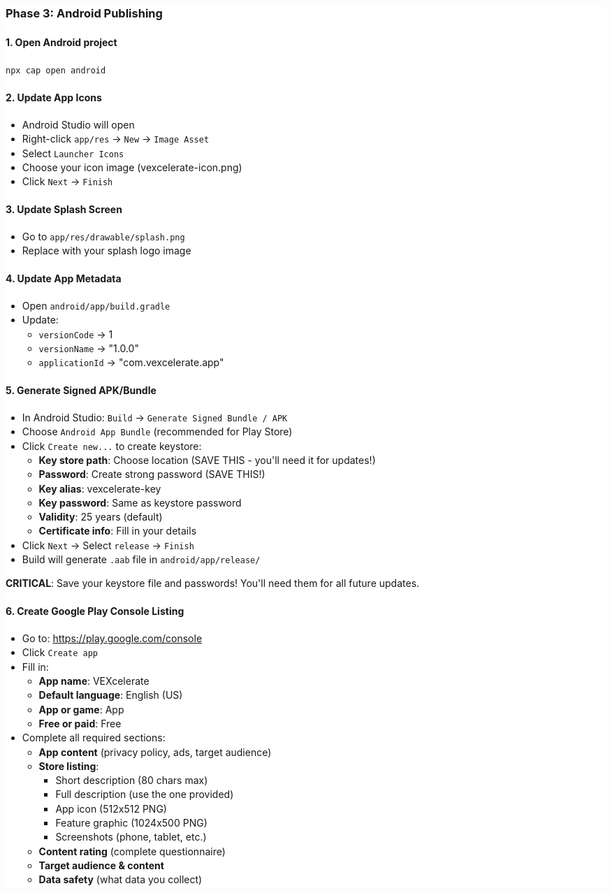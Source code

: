 
### Phase 3: Android Publishing

#### 1. Open Android project
```bash
npx cap open android
```

#### 2. Update App Icons
- Android Studio will open
- Right-click `app/res` → `New` → `Image Asset`
- Select `Launcher Icons`
- Choose your icon image (vexcelerate-icon.png)
- Click `Next` → `Finish`

#### 3. Update Splash Screen
- Go to `app/res/drawable/splash.png`
- Replace with your splash logo image

#### 4. Update App Metadata
- Open `android/app/build.gradle`
- Update:
  - `versionCode` → 1
  - `versionName` → "1.0.0"
  - `applicationId` → "com.vexcelerate.app"

#### 5. Generate Signed APK/Bundle
- In Android Studio: `Build` → `Generate Signed Bundle / APK`
- Choose `Android App Bundle` (recommended for Play Store)
- Click `Create new...` to create keystore:
  - **Key store path**: Choose location (SAVE THIS - you'll need it for updates!)
  - **Password**: Create strong password (SAVE THIS!)
  - **Key alias**: vexcelerate-key
  - **Key password**: Same as keystore password
  - **Validity**: 25 years (default)
  - **Certificate info**: Fill in your details
- Click `Next` → Select `release` → `Finish`
- Build will generate `.aab` file in `android/app/release/`

**CRITICAL**: Save your keystore file and passwords! You'll need them for all future updates.

#### 6. Create Google Play Console Listing
- Go to: https://play.google.com/console
- Click `Create app`
- Fill in:
  - **App name**: VEXcelerate
  - **Default language**: English (US)
  - **App or game**: App
  - **Free or paid**: Free
- Complete all required sections:
  - **App content** (privacy policy, ads, target audience)
  - **Store listing**:
    - Short description (80 chars max)
    - Full description (use the one provided)
    - App icon (512x512 PNG)
    - Feature graphic (1024x500 PNG)
    - Screenshots (phone, tablet, etc.)
  - **Content rating** (complete questionnaire)
  - **Target audience & content**
  - **Data safety** (what data you collect)
